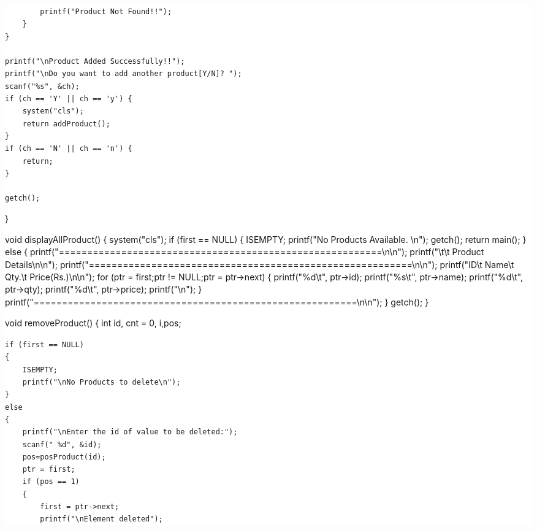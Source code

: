             printf("Product Not Found!!");
        }
    }

    printf("\nProduct Added Successfully!!");
    printf("\nDo you want to add another product[Y/N]? ");
    scanf("%s", &ch);
    if (ch == 'Y' || ch == 'y') {
        system("cls");
        return addProduct();
    }
    if (ch == 'N' || ch == 'n') {
        return;
    }

    getch();
}

void displayAllProduct()
{
    system("cls");
    if (first == NULL)
    {
        ISEMPTY;
        printf("No Products Available. \n");
        getch();
        return main();
    }
    else
    {
        printf("=========================================================\n\n");
        printf("\t\t Product Details\n\n");
        printf("=========================================================\n\n");
        printf("ID\t Name\t Qty.\t Price(Rs.)\n\n");
        for (ptr = first;ptr != NULL;ptr = ptr->next)
        {
            printf("%d\t", ptr->id);
            printf("%s\t", ptr->name);
            printf("%d\t", ptr->qty);
            printf("%d\t", ptr->price);
            printf("\n");
        }
        printf("=========================================================\n\n");
    }
    getch();
}

void removeProduct()
{
    int id, cnt = 0, i,pos;

    if (first == NULL)
    {
        ISEMPTY;
        printf("\nNo Products to delete\n");
    }
    else
    {
        printf("\nEnter the id of value to be deleted:");
        scanf(" %d", &id);
        pos=posProduct(id);
        ptr = first;
        if (pos == 1)
        {
            first = ptr->next;
            printf("\nElement deleted");